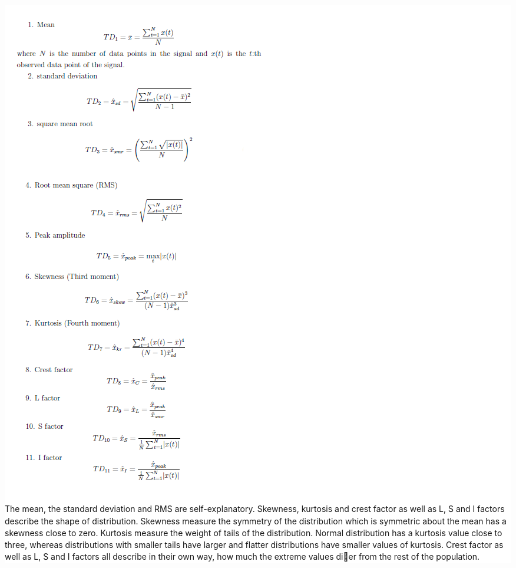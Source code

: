 <img src="/img/posts/har-ml/temporal-features.png" alt="Temporal features">

The mean, the standard deviation and RMS are self-explanatory. Skewness, kurtosis and crest factor as well as L, S and I factors describe the shape of distribution. Skewness measure the symmetry of the distribution which is symmetric about the mean has a skewness close to zero. Kurtosis measure the weight of tails of the distribution. Normal distribution has a kurtosis value close to three, whereas distributions with smaller tails have larger and flatter distributions have smaller values of kurtosis. Crest factor as well as L, S and I factors all describe in their own way, how much the extreme values dier from the rest of the population.
